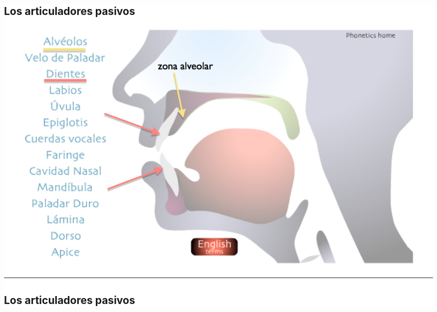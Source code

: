 
  
## Los articuladores pasivos

<div align="center">
  <img width="800" src="./assets/img/zonaalveolar.png">
</div>

---

  
## Los articuladores pasivos

<div align="center">